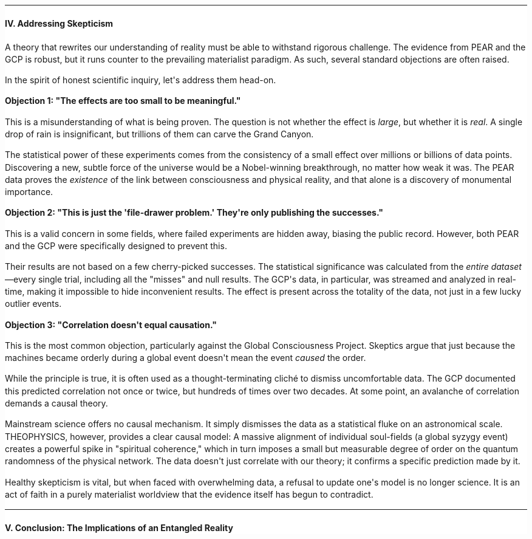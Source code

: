 
---

#### **IV. Addressing Skepticism**

A theory that rewrites our understanding of reality must be able to withstand rigorous challenge. The evidence from PEAR and the GCP is robust, but it runs counter to the prevailing materialist paradigm. As such, several standard objections are often raised.

In the spirit of honest scientific inquiry, let's address them head-on.

**Objection 1: "The effects are too small to be meaningful."**

This is a misunderstanding of what is being proven. The question is not whether the effect is _large_, but whether it is _real_. A single drop of rain is insignificant, but trillions of them can carve the Grand Canyon.

The statistical power of these experiments comes from the consistency of a small effect over millions or billions of data points. Discovering a new, subtle force of the universe would be a Nobel-winning breakthrough, no matter how weak it was. The PEAR data proves the _existence_ of the link between consciousness and physical reality, and that alone is a discovery of monumental importance.

**Objection 2: "This is just the 'file-drawer problem.' They're only publishing the successes."**

This is a valid concern in some fields, where failed experiments are hidden away, biasing the public record. However, both PEAR and the GCP were specifically designed to prevent this.

Their results are not based on a few cherry-picked successes. The statistical significance was calculated from the _entire dataset_—every single trial, including all the "misses" and null results. The GCP's data, in particular, was streamed and analyzed in real-time, making it impossible to hide inconvenient results. The effect is present across the totality of the data, not just in a few lucky outlier events.

**Objection 3: "Correlation doesn't equal causation."**

This is the most common objection, particularly against the Global Consciousness Project. Skeptics argue that just because the machines became orderly during a global event doesn't mean the event _caused_ the order.

While the principle is true, it is often used as a thought-terminating cliché to dismiss uncomfortable data. The GCP documented this predicted correlation not once or twice, but hundreds of times over two decades. At some point, an avalanche of correlation demands a causal theory.

Mainstream science offers no causal mechanism. It simply dismisses the data as a statistical fluke on an astronomical scale. THEOPHYSICS, however, provides a clear causal model: A massive alignment of individual soul-fields (a global syzygy event) creates a powerful spike in "spiritual coherence," which in turn imposes a small but measurable degree of order on the quantum randomness of the physical network. The data doesn't just correlate with our theory; it confirms a specific prediction made by it.

Healthy skepticism is vital, but when faced with overwhelming data, a refusal to update one's model is no longer science. It is an act of faith in a purely materialist worldview that the evidence itself has begun to contradict.


---


#### **V. Conclusion: The Implications of an Entangled Reality**
